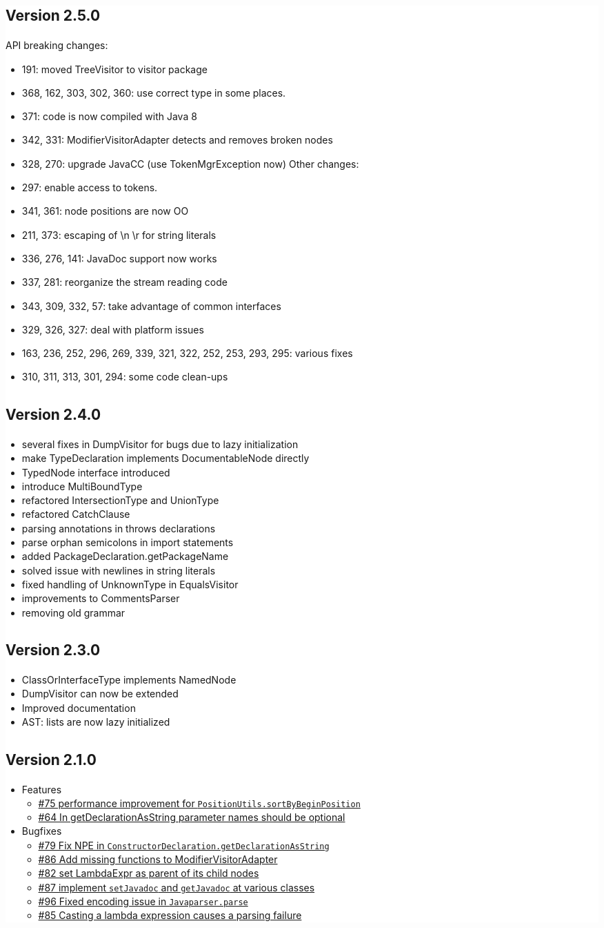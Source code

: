 Version 2.5.0
-------------
API breaking changes:

* 191: moved TreeVisitor to visitor package
* 368, 162, 303, 302, 360: use correct type in some places.
* 371: code is now compiled with Java 8
* 342, 331: ModifierVisitorAdapter detects and removes broken nodes
* 328, 270: upgrade JavaCC (use TokenMgrException now)
Other changes:

* 297: enable access to tokens.
* 341, 361: node positions are now OO
* 211, 373: escaping of \n \r for string literals
* 336, 276, 141: JavaDoc support now works
* 337, 281: reorganize the stream reading code
* 343, 309, 332, 57: take advantage of common interfaces
* 329, 326, 327: deal with platform issues
* 163, 236, 252, 296, 269, 339, 321, 322, 252, 253, 293, 295: various fixes
* 310, 311, 313, 301, 294: some code clean-ups 

Version 2.4.0
-------------
* several fixes in DumpVisitor for bugs due to lazy initialization
* make TypeDeclaration implements DocumentableNode directly
* TypedNode interface introduced
* introduce MultiBoundType
* refactored IntersectionType and UnionType
* refactored CatchClause
* parsing annotations in throws declarations
* parse orphan semicolons in import statements
* added PackageDeclaration.getPackageName
* solved issue with newlines in string literals
* fixed handling of UnknownType in EqualsVisitor
* improvements to CommentsParser
* removing old grammar

Version 2.3.0
-------------
* ClassOrInterfaceType implements NamedNode
* DumpVisitor can now be extended
* Improved documentation
* AST: lists are now lazy initialized

Version 2.1.0
-------------
* Features
  * [#75 performance improvement for `PositionUtils.sortByBeginPosition`](https://github.com/javaparser/javaparser/issues/75)
  * [#64 In getDeclarationAsString parameter names should be optional](https://github.com/javaparser/javaparser/issues/64)
* Bugfixes
  * [#79 Fix NPE in `ConstructorDeclaration.getDeclarationAsString`](https://github.com/javaparser/javaparser/pull/79)
  * [#86 Add missing functions to ModifierVisitorAdapter](https://github.com/javaparser/javaparser/pull/86)
  * [#82 set LambdaExpr as parent of its child nodes](https://github.com/javaparser/javaparser/issues/82)
  * [#87 implement `setJavadoc` and `getJavadoc` at various classes](https://github.com/javaparser/javaparser/issues/87)
  * [#96 Fixed encoding issue in `Javaparser.parse`](https://github.com/javaparser/javaparser/pull/96)
  * [#85 Casting a lambda expression causes a parsing failure](https://github.com/javaparser/javaparser/issues/85)